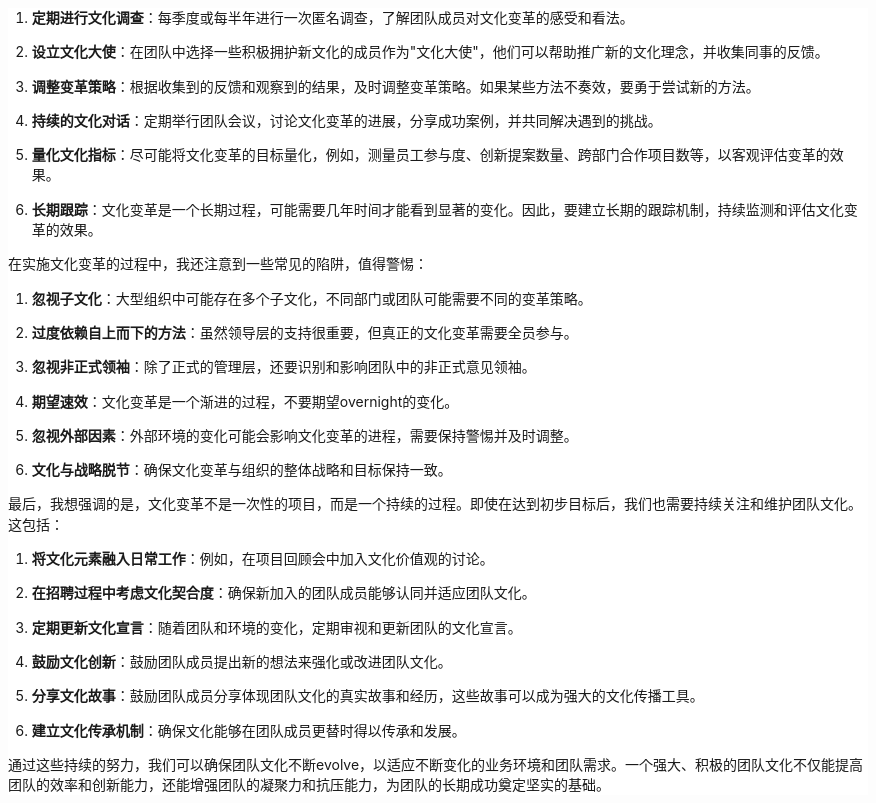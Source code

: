 1. **定期进行文化调查**：每季度或每半年进行一次匿名调查，了解团队成员对文化变革的感受和看法。

2. **设立文化大使**：在团队中选择一些积极拥护新文化的成员作为"文化大使"，他们可以帮助推广新的文化理念，并收集同事的反馈。

3. **调整变革策略**：根据收集到的反馈和观察到的结果，及时调整变革策略。如果某些方法不奏效，要勇于尝试新的方法。

4. **持续的文化对话**：定期举行团队会议，讨论文化变革的进展，分享成功案例，并共同解决遇到的挑战。

5. **量化文化指标**：尽可能将文化变革的目标量化，例如，测量员工参与度、创新提案数量、跨部门合作项目数等，以客观评估变革的效果。

6. **长期跟踪**：文化变革是一个长期过程，可能需要几年时间才能看到显著的变化。因此，要建立长期的跟踪机制，持续监测和评估文化变革的效果。

在实施文化变革的过程中，我还注意到一些常见的陷阱，值得警惕：

1. **忽视子文化**：大型组织中可能存在多个子文化，不同部门或团队可能需要不同的变革策略。

2. **过度依赖自上而下的方法**：虽然领导层的支持很重要，但真正的文化变革需要全员参与。

3. **忽视非正式领袖**：除了正式的管理层，还要识别和影响团队中的非正式意见领袖。

4. **期望速效**：文化变革是一个渐进的过程，不要期望overnight的变化。

5. **忽视外部因素**：外部环境的变化可能会影响文化变革的进程，需要保持警惕并及时调整。

6. **文化与战略脱节**：确保文化变革与组织的整体战略和目标保持一致。

最后，我想强调的是，文化变革不是一次性的项目，而是一个持续的过程。即使在达到初步目标后，我们也需要持续关注和维护团队文化。这包括：

1. **将文化元素融入日常工作**：例如，在项目回顾会中加入文化价值观的讨论。

2. **在招聘过程中考虑文化契合度**：确保新加入的团队成员能够认同并适应团队文化。

3. **定期更新文化宣言**：随着团队和环境的变化，定期审视和更新团队的文化宣言。

4. **鼓励文化创新**：鼓励团队成员提出新的想法来强化或改进团队文化。

5. **分享文化故事**：鼓励团队成员分享体现团队文化的真实故事和经历，这些故事可以成为强大的文化传播工具。

6. **建立文化传承机制**：确保文化能够在团队成员更替时得以传承和发展。

通过这些持续的努力，我们可以确保团队文化不断evolve，以适应不断变化的业务环境和团队需求。一个强大、积极的团队文化不仅能提高团队的效率和创新能力，还能增强团队的凝聚力和抗压能力，为团队的长期成功奠定坚实的基础。